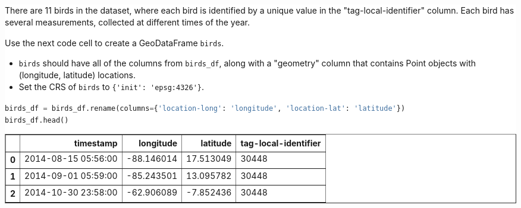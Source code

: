 </table>
</div>



There are 11 birds in the dataset, where each bird is identified by a unique value in the "tag-local-identifier" column.  Each bird has several measurements, collected at different times of the year.

Use the next code cell to create a GeoDataFrame `birds`.  
- `birds` should have all of the columns from `birds_df`, along with a "geometry" column that contains Point objects with (longitude, latitude) locations.  
- Set the CRS of `birds` to `{'init': 'epsg:4326'}`.


```python
birds_df = birds_df.rename(columns={'location-long': 'longitude', 'location-lat': 'latitude'})
birds_df.head()
```




<div>
<style scoped>
    .dataframe tbody tr th:only-of-type {
        vertical-align: middle;
    }

    .dataframe tbody tr th {
        vertical-align: top;
    }

    .dataframe thead th {
        text-align: right;
    }
</style>
<table border="1" class="dataframe">
  <thead>
    <tr style="text-align: right;">
      <th></th>
      <th>timestamp</th>
      <th>longitude</th>
      <th>latitude</th>
      <th>tag-local-identifier</th>
    </tr>
  </thead>
  <tbody>
    <tr>
      <th>0</th>
      <td>2014-08-15 05:56:00</td>
      <td>-88.146014</td>
      <td>17.513049</td>
      <td>30448</td>
    </tr>
    <tr>
      <th>1</th>
      <td>2014-09-01 05:59:00</td>
      <td>-85.243501</td>
      <td>13.095782</td>
      <td>30448</td>
    </tr>
    <tr>
      <th>2</th>
      <td>2014-10-30 23:58:00</td>
      <td>-62.906089</td>
      <td>-7.852436</td>
      <td>30448</td>
    </tr>
    <tr>
